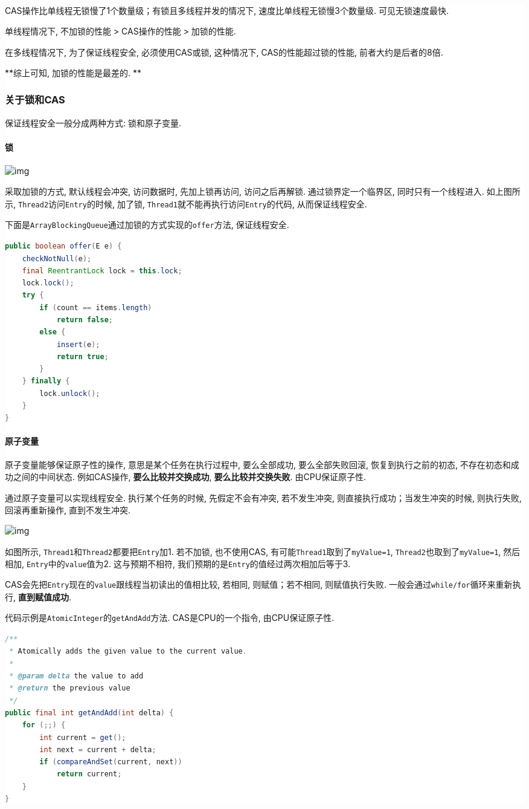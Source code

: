 CAS操作比单线程无锁慢了1个数量级；有锁且多线程并发的情况下, 速度比单线程无锁慢3个数量级. 可见无锁速度最快. 

单线程情况下, 不加锁的性能 > CAS操作的性能 > 加锁的性能. 

在多线程情况下, 为了保证线程安全, 必须使用CAS或锁, 这种情况下, CAS的性能超过锁的性能, 前者大约是后者的8倍. 

**综上可知, 加锁的性能是最差的. **

### 关于锁和CAS

保证线程安全一般分成两种方式: 锁和原子变量. 

#### 锁

![img](https://cdn.yangbingdong.com/img/disruptor-learning/lock.png)

采取加锁的方式, 默认线程会冲突, 访问数据时, 先加上锁再访问, 访问之后再解锁. 通过锁界定一个临界区, 同时只有一个线程进入. 如上图所示, `Thread2`访问`Entry`的时候, 加了锁, `Thread1`就不能再执行访问`Entry`的代码, 从而保证线程安全. 

下面是`ArrayBlockingQueue`通过加锁的方式实现的`offer`方法, 保证线程安全. 

```java
public boolean offer(E e) {
    checkNotNull(e);
    final ReentrantLock lock = this.lock;
    lock.lock();
    try {
        if (count == items.length)
            return false;
        else {
            insert(e);
            return true;
        }
    } finally {
        lock.unlock();
    }
}
```

#### 原子变量

原子变量能够保证原子性的操作, 意思是某个任务在执行过程中, 要么全部成功, 要么全部失败回滚, 恢复到执行之前的初态, 不存在初态和成功之间的中间状态. 例如CAS操作, **要么比较并交换成功**, **要么比较并交换失败**. 由CPU保证原子性. 

通过原子变量可以实现线程安全. 执行某个任务的时候, 先假定不会有冲突, 若不发生冲突, 则直接执行成功；当发生冲突的时候, 则执行失败, 回滚再重新操作, 直到不发生冲突. 

![img](https://cdn.yangbingdong.com/img/disruptor-learning/cas.png)

如图所示, `Thread1`和`Thread2`都要把`Entry`加1. 若不加锁, 也不使用CAS, 有可能`Thread1`取到了`myValue=1`, `Thread2`也取到了`myValue=1`, 然后相加, `Entry`中的`value`值为2. 这与预期不相符, 我们预期的是`Entry`的值经过两次相加后等于3. 

CAS会先把`Entry`现在的`value`跟线程当初读出的值相比较, 若相同, 则赋值；若不相同, 则赋值执行失败. 一般会通过`while/for`循环来重新执行, **直到赋值成功**. 

代码示例是`AtomicInteger`的`getAndAdd`方法. CAS是CPU的一个指令, 由CPU保证原子性. 

```java
/**
 * Atomically adds the given value to the current value.
 *
 * @param delta the value to add
 * @return the previous value
 */
public final int getAndAdd(int delta) {
    for (;;) {
        int current = get();
        int next = current + delta;
        if (compareAndSet(current, next))
            return current;
    }
}
```